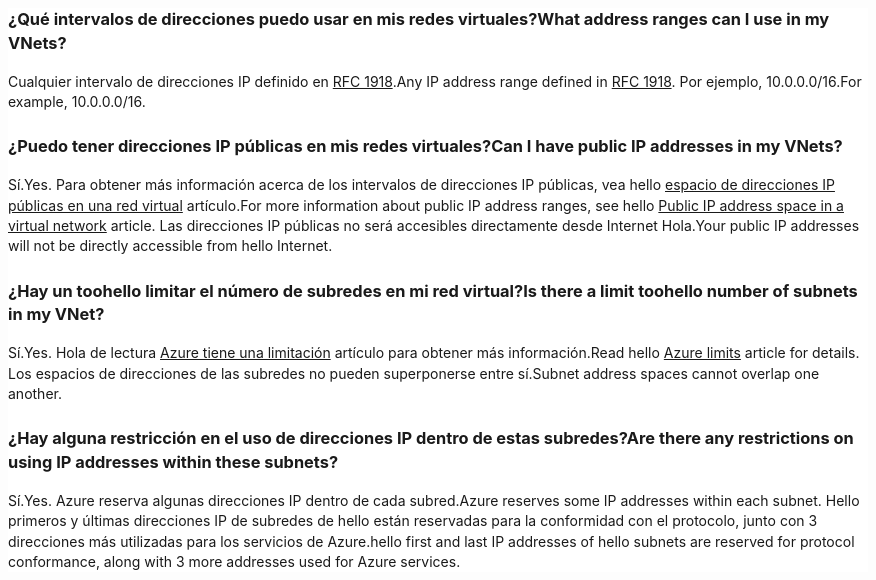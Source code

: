 ### <a name="what-address-ranges-can-i-use-in-my-vnets"></a><span data-ttu-id="9b8ea-139">¿Qué intervalos de direcciones puedo usar en mis redes virtuales?</span><span class="sxs-lookup"><span data-stu-id="9b8ea-139">What address ranges can I use in my VNets?</span></span>
<span data-ttu-id="9b8ea-140">Cualquier intervalo de direcciones IP definido en [RFC 1918](http://tools.ietf.org/html/rfc1918).</span><span class="sxs-lookup"><span data-stu-id="9b8ea-140">Any IP address range defined in [RFC 1918](http://tools.ietf.org/html/rfc1918).</span></span> <span data-ttu-id="9b8ea-141">Por ejemplo, 10.0.0.0/16.</span><span class="sxs-lookup"><span data-stu-id="9b8ea-141">For example, 10.0.0.0/16.</span></span>

### <a name="can-i-have-public-ip-addresses-in-my-vnets"></a><span data-ttu-id="9b8ea-142">¿Puedo tener direcciones IP públicas en mis redes virtuales?</span><span class="sxs-lookup"><span data-stu-id="9b8ea-142">Can I have public IP addresses in my VNets?</span></span>
<span data-ttu-id="9b8ea-143">Sí.</span><span class="sxs-lookup"><span data-stu-id="9b8ea-143">Yes.</span></span> <span data-ttu-id="9b8ea-144">Para obtener más información acerca de los intervalos de direcciones IP públicas, vea hello [espacio de direcciones IP públicas en una red virtual](virtual-networks-public-ip-within-vnet.md) artículo.</span><span class="sxs-lookup"><span data-stu-id="9b8ea-144">For more information about public IP address ranges, see hello [Public IP address space in a virtual network](virtual-networks-public-ip-within-vnet.md) article.</span></span> <span data-ttu-id="9b8ea-145">Las direcciones IP públicas no será accesibles directamente desde Internet Hola.</span><span class="sxs-lookup"><span data-stu-id="9b8ea-145">Your public IP addresses will not be directly accessible from hello Internet.</span></span>

### <a name="is-there-a-limit-toohello-number-of-subnets-in-my-vnet"></a><span data-ttu-id="9b8ea-146">¿Hay un toohello limitar el número de subredes en mi red virtual?</span><span class="sxs-lookup"><span data-stu-id="9b8ea-146">Is there a limit toohello number of subnets in my VNet?</span></span>
<span data-ttu-id="9b8ea-147">Sí.</span><span class="sxs-lookup"><span data-stu-id="9b8ea-147">Yes.</span></span> <span data-ttu-id="9b8ea-148">Hola de lectura [Azure tiene una limitación](../azure-subscription-service-limits.md#networking-limits) artículo para obtener más información.</span><span class="sxs-lookup"><span data-stu-id="9b8ea-148">Read hello [Azure limits](../azure-subscription-service-limits.md#networking-limits) article for details.</span></span> <span data-ttu-id="9b8ea-149">Los espacios de direcciones de las subredes no pueden superponerse entre sí.</span><span class="sxs-lookup"><span data-stu-id="9b8ea-149">Subnet address spaces cannot overlap one another.</span></span>

### <a name="are-there-any-restrictions-on-using-ip-addresses-within-these-subnets"></a><span data-ttu-id="9b8ea-150">¿Hay alguna restricción en el uso de direcciones IP dentro de estas subredes?</span><span class="sxs-lookup"><span data-stu-id="9b8ea-150">Are there any restrictions on using IP addresses within these subnets?</span></span>
<span data-ttu-id="9b8ea-151">Sí.</span><span class="sxs-lookup"><span data-stu-id="9b8ea-151">Yes.</span></span> <span data-ttu-id="9b8ea-152">Azure reserva algunas direcciones IP dentro de cada subred.</span><span class="sxs-lookup"><span data-stu-id="9b8ea-152">Azure reserves some IP addresses within each subnet.</span></span> <span data-ttu-id="9b8ea-153">Hello primeros y últimas direcciones IP de subredes de hello están reservadas para la conformidad con el protocolo, junto con 3 direcciones más utilizadas para los servicios de Azure.</span><span class="sxs-lookup"><span data-stu-id="9b8ea-153">hello first and last IP addresses of hello subnets are reserved for protocol conformance, along with 3 more addresses used for Azure services.</span></span>
